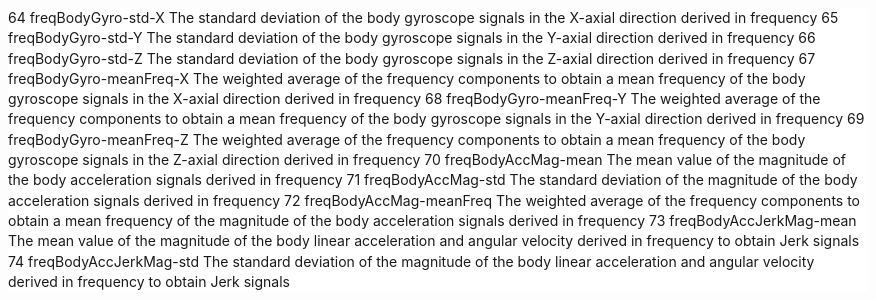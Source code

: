 <td>64</td>
<td>freqBodyGyro-std-X</td>
<td>The standard deviation of the body gyroscope signals in the X-axial direction derived in frequency</td>
</tr>
<tr class="odd">
<td>65</td>
<td>freqBodyGyro-std-Y</td>
<td>The standard deviation of the body gyroscope signals in the Y-axial direction derived in frequency</td>
</tr>
<tr class="even">
<td>66</td>
<td>freqBodyGyro-std-Z</td>
<td>The standard deviation of the body gyroscope signals in the Z-axial direction derived in frequency</td>
</tr>
<tr class="odd">
<td>67</td>
<td>freqBodyGyro-meanFreq-X</td>
<td>The weighted average of the frequency components to obtain a mean frequency of the body gyroscope signals in the X-axial direction derived in frequency</td>
</tr>
<tr class="even">
<td>68</td>
<td>freqBodyGyro-meanFreq-Y</td>
<td>The weighted average of the frequency components to obtain a mean frequency of the body gyroscope signals in the Y-axial direction derived in frequency</td>
</tr>
<tr class="odd">
<td>69</td>
<td>freqBodyGyro-meanFreq-Z</td>
<td>The weighted average of the frequency components to obtain a mean frequency of the body gyroscope signals in the Z-axial direction derived in frequency</td>
</tr>
<tr class="even">
<td>70</td>
<td>freqBodyAccMag-mean</td>
<td>The mean value of the magnitude of the body acceleration signals derived in frequency</td>
</tr>
<tr class="odd">
<td>71</td>
<td>freqBodyAccMag-std</td>
<td>The standard deviation of the magnitude of the body acceleration signals derived in frequency</td>
</tr>
<tr class="even">
<td>72</td>
<td>freqBodyAccMag-meanFreq</td>
<td>The weighted average of the frequency components to obtain a mean frequency of the magnitude of the body acceleration signals derived in frequency</td>
</tr>
<tr class="odd">
<td>73</td>
<td>freqBodyAccJerkMag-mean</td>
<td>The mean value of the magnitude of the body linear acceleration and angular velocity derived in frequency to obtain Jerk signals</td>
</tr>
<tr class="even">
<td>74</td>
<td>freqBodyAccJerkMag-std</td>
<td>The standard deviation of the magnitude of the body linear acceleration and angular velocity derived in frequency to obtain Jerk signals</td>
</tr>